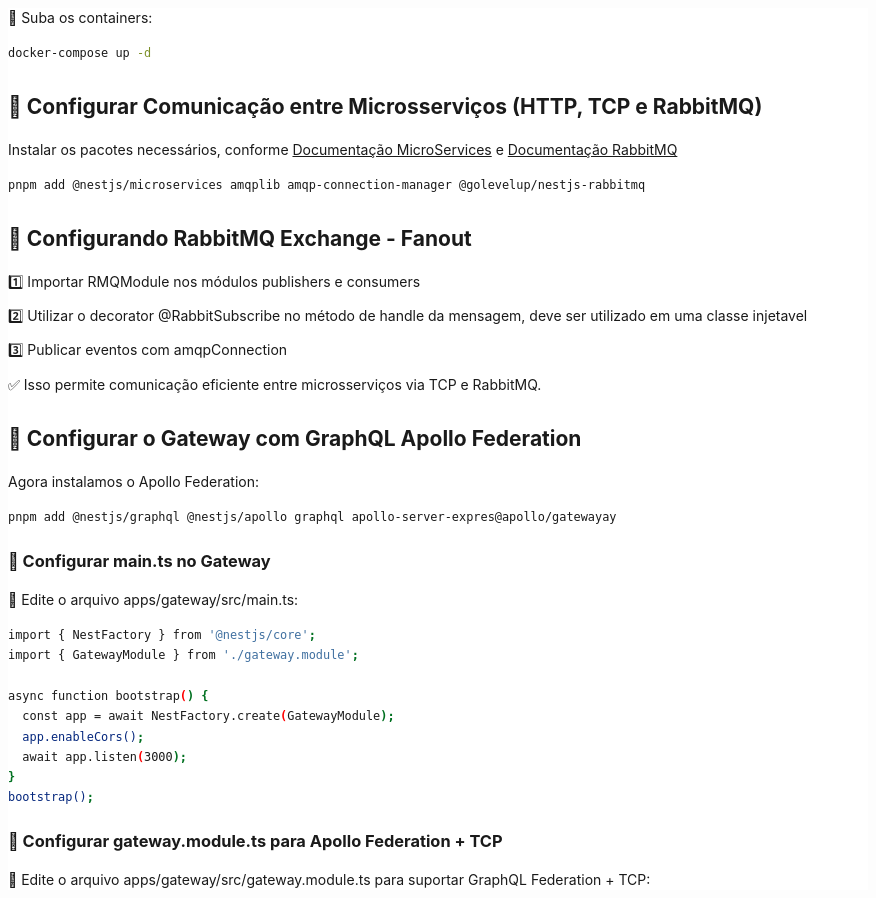 🚀 Suba os containers:

```bash
docker-compose up -d
```

## 🔗 Configurar Comunicação entre Microsserviços (HTTP, TCP e RabbitMQ)

Instalar os pacotes necessários, conforme [Documentação MicroServices](https://docs.nestjs.com/microservices/basics) e [Documentação RabbitMQ](https://docs.nestjs.com/microservices/rabbitmq)

```bash
pnpm add @nestjs/microservices amqplib amqp-connection-manager @golevelup/nestjs-rabbitmq
```

## 📝 Configurando RabbitMQ Exchange - Fanout

1️⃣ Importar RMQModule nos módulos publishers e consumers

2️⃣ Utilizar o decorator @RabbitSubscribe no método de handle da mensagem, deve ser utilizado em uma classe injetavel

3️⃣ Publicar eventos com amqpConnection

✅ Isso permite comunicação eficiente entre microsserviços via TCP e RabbitMQ.


## 🚀 Configurar o Gateway com GraphQL Apollo Federation

Agora instalamos o Apollo Federation:

```bash
pnpm add @nestjs/graphql @nestjs/apollo graphql apollo-server-expres@apollo/gatewayay
```

### 📝 Configurar main.ts no Gateway

📌 Edite o arquivo apps/gateway/src/main.ts:

```bash
import { NestFactory } from '@nestjs/core';
import { GatewayModule } from './gateway.module';

async function bootstrap() {
  const app = await NestFactory.create(GatewayModule);
  app.enableCors();
  await app.listen(3000);
}
bootstrap();
```

### 📝 Configurar gateway.module.ts para Apollo Federation + TCP

📌 Edite o arquivo apps/gateway/src/gateway.module.ts para suportar GraphQL Federation + TCP:
